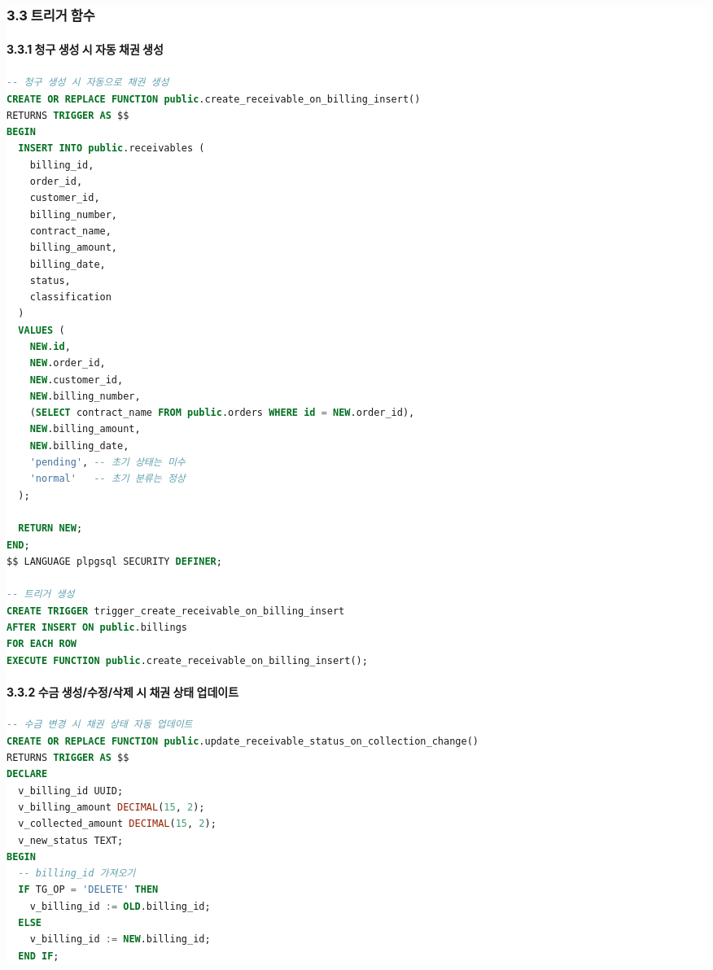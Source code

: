```sql
```

### 3.3 트리거 함수

#### 3.3.1 청구 생성 시 자동 채권 생성

```sql
-- 청구 생성 시 자동으로 채권 생성
CREATE OR REPLACE FUNCTION public.create_receivable_on_billing_insert()
RETURNS TRIGGER AS $$
BEGIN
  INSERT INTO public.receivables (
    billing_id,
    order_id,
    customer_id,
    billing_number,
    contract_name,
    billing_amount,
    billing_date,
    status,
    classification
  )
  VALUES (
    NEW.id,
    NEW.order_id,
    NEW.customer_id,
    NEW.billing_number,
    (SELECT contract_name FROM public.orders WHERE id = NEW.order_id),
    NEW.billing_amount,
    NEW.billing_date,
    'pending', -- 초기 상태는 미수
    'normal'   -- 초기 분류는 정상
  );

  RETURN NEW;
END;
$$ LANGUAGE plpgsql SECURITY DEFINER;

-- 트리거 생성
CREATE TRIGGER trigger_create_receivable_on_billing_insert
AFTER INSERT ON public.billings
FOR EACH ROW
EXECUTE FUNCTION public.create_receivable_on_billing_insert();
```

#### 3.3.2 수금 생성/수정/삭제 시 채권 상태 업데이트

```sql
-- 수금 변경 시 채권 상태 자동 업데이트
CREATE OR REPLACE FUNCTION public.update_receivable_status_on_collection_change()
RETURNS TRIGGER AS $$
DECLARE
  v_billing_id UUID;
  v_billing_amount DECIMAL(15, 2);
  v_collected_amount DECIMAL(15, 2);
  v_new_status TEXT;
BEGIN
  -- billing_id 가져오기
  IF TG_OP = 'DELETE' THEN
    v_billing_id := OLD.billing_id;
  ELSE
    v_billing_id := NEW.billing_id;
  END IF;

```